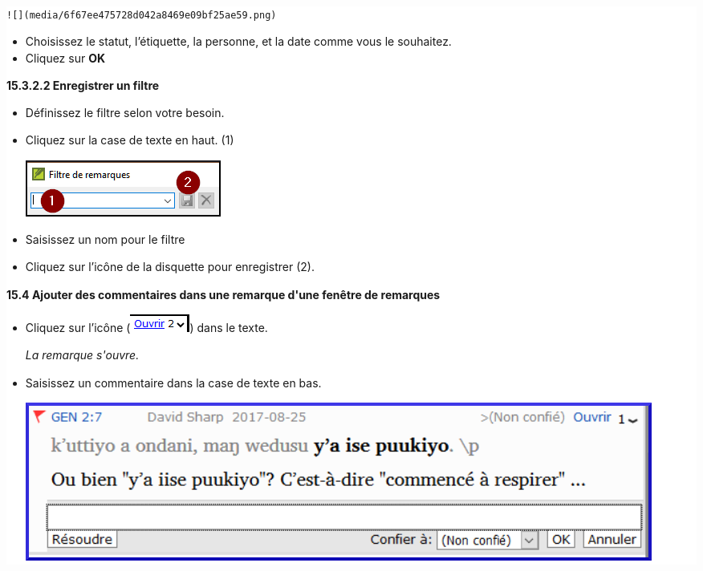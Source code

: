    ![](media/6f67ee475728d042a8469e09bf25ae59.png)

-   Choisissez le statut, l’étiquette, la personne, et la date comme vous le souhaitez.
-   Cliquez sur **OK**

**15.3.2.2 Enregistrer un filtre**

-   Définissez le filtre selon votre besoin.
-   Cliquez sur la case de texte en haut. (1)

    ![](media/d48659d6ceea7bb5307b581d52c4b236.png)

-   Saisissez un nom pour le filtre
-   Cliquez sur l’icône de la disquette pour enregistrer (2).

**15.4 Ajouter des commentaires dans une remarque d'une fenêtre de remarques**

-   Cliquez sur l’icône (![](media/8da762e1362ce1611dc0105c853f1e20.png)) dans le texte.

    *La remarque s'ouvre.*

-   Saisissez un commentaire dans la case de texte en bas.

    ![](media/01aff2d39dd76f9fe36267b3217b0134.png)
